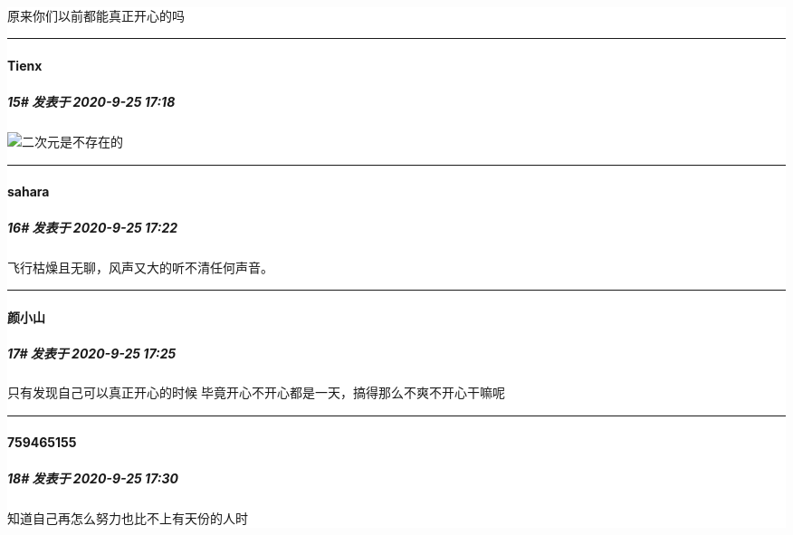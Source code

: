 


原来你们以前都能真正开心的吗







*****

####  Tienx  
##### 15#       发表于 2020-9-25 17:18



<img src="https://static.saraba1st.com/image/smiley/face2017/001.png" referrerpolicy="no-referrer">二次元是不存在的







*****

####  sahara  
##### 16#       发表于 2020-9-25 17:22




飞行枯燥且无聊，风声又大的听不清任何声音。







*****

####  颜小山  
##### 17#       发表于 2020-9-25 17:25




只有发现自己可以真正开心的时候
毕竟开心不开心都是一天，搞得那么不爽不开心干嘛呢







*****

####  759465155  
##### 18#       发表于 2020-9-25 17:30




知道自己再怎么努力也比不上有天份的人时

